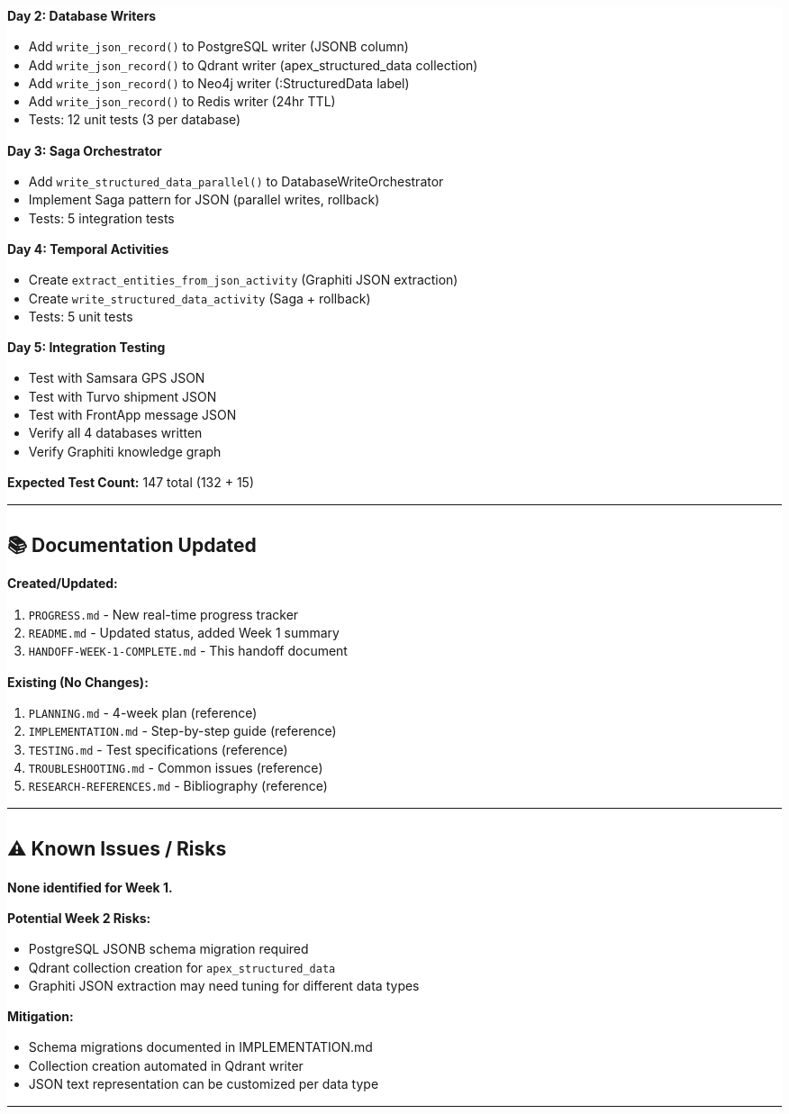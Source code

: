 **Day 2: Database Writers**
- Add `write_json_record()` to PostgreSQL writer (JSONB column)
- Add `write_json_record()` to Qdrant writer (apex_structured_data collection)
- Add `write_json_record()` to Neo4j writer (:StructuredData label)
- Add `write_json_record()` to Redis writer (24hr TTL)
- Tests: 12 unit tests (3 per database)

**Day 3: Saga Orchestrator**
- Add `write_structured_data_parallel()` to DatabaseWriteOrchestrator
- Implement Saga pattern for JSON (parallel writes, rollback)
- Tests: 5 integration tests

**Day 4: Temporal Activities**
- Create `extract_entities_from_json_activity` (Graphiti JSON extraction)
- Create `write_structured_data_activity` (Saga + rollback)
- Tests: 5 unit tests

**Day 5: Integration Testing**
- Test with Samsara GPS JSON
- Test with Turvo shipment JSON
- Test with FrontApp message JSON
- Verify all 4 databases written
- Verify Graphiti knowledge graph

**Expected Test Count:** 147 total (132 + 15)

---

## 📚 Documentation Updated

**Created/Updated:**
1. `PROGRESS.md` - New real-time progress tracker
2. `README.md` - Updated status, added Week 1 summary
3. `HANDOFF-WEEK-1-COMPLETE.md` - This handoff document

**Existing (No Changes):**
1. `PLANNING.md` - 4-week plan (reference)
2. `IMPLEMENTATION.md` - Step-by-step guide (reference)
3. `TESTING.md` - Test specifications (reference)
4. `TROUBLESHOOTING.md` - Common issues (reference)
5. `RESEARCH-REFERENCES.md` - Bibliography (reference)

---

## ⚠️ Known Issues / Risks

**None identified for Week 1.**

**Potential Week 2 Risks:**
- PostgreSQL JSONB schema migration required
- Qdrant collection creation for `apex_structured_data`
- Graphiti JSON extraction may need tuning for different data types

**Mitigation:**
- Schema migrations documented in IMPLEMENTATION.md
- Collection creation automated in Qdrant writer
- JSON text representation can be customized per data type

---